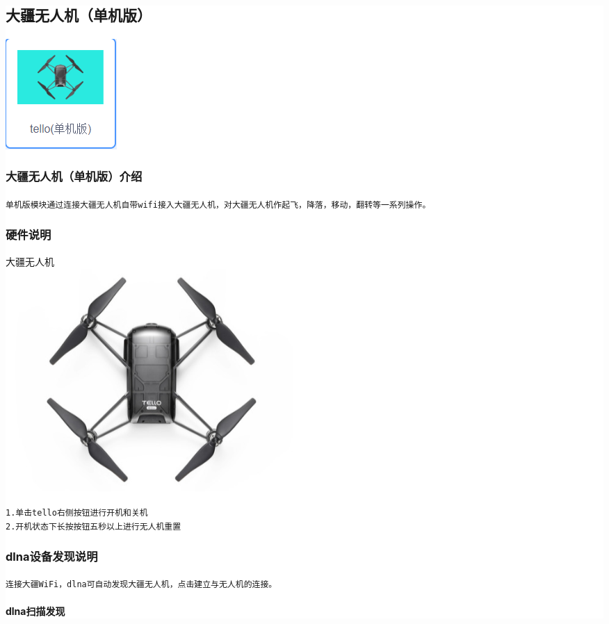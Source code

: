 ## 大疆无人机（单机版）
 ![tello_single](images/tello单机版/ext_tello_single.png)

### 大疆无人机（单机版）介绍
	单机版模块通过连接大疆无人机自带wifi接入大疆无人机，对大疆无人机作起飞，降落，移动，翻转等一系列操作。

### 硬件说明

大疆无人机   
![tello_single](images/tello单机版/硬件说明/tello.png)
	

	1.单击tello右侧按钮进行开机和关机
	2.开机状态下长按按钮五秒以上进行无人机重置

### dlna设备发现说明  

	连接大疆WiFi，dlna可自动发现大疆无人机，点击建立与无人机的连接。
#### dlna扫描发现
